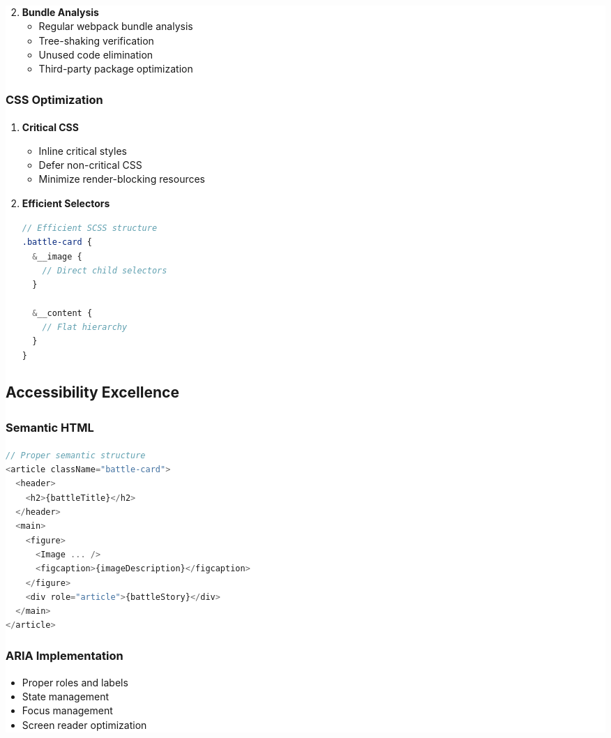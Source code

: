 2. **Bundle Analysis**
   - Regular webpack bundle analysis
   - Tree-shaking verification
   - Unused code elimination
   - Third-party package optimization

### CSS Optimization
1. **Critical CSS**
   - Inline critical styles
   - Defer non-critical CSS
   - Minimize render-blocking resources

2. **Efficient Selectors**
   ```scss
   // Efficient SCSS structure
   .battle-card {
     &__image {
       // Direct child selectors
     }
     
     &__content {
       // Flat hierarchy
     }
   }
   ```

## Accessibility Excellence

### Semantic HTML
```typescript
// Proper semantic structure
<article className="battle-card">
  <header>
    <h2>{battleTitle}</h2>
  </header>
  <main>
    <figure>
      <Image ... />
      <figcaption>{imageDescription}</figcaption>
    </figure>
    <div role="article">{battleStory}</div>
  </main>
</article>
```

### ARIA Implementation
- Proper roles and labels
- State management
- Focus management
- Screen reader optimization
